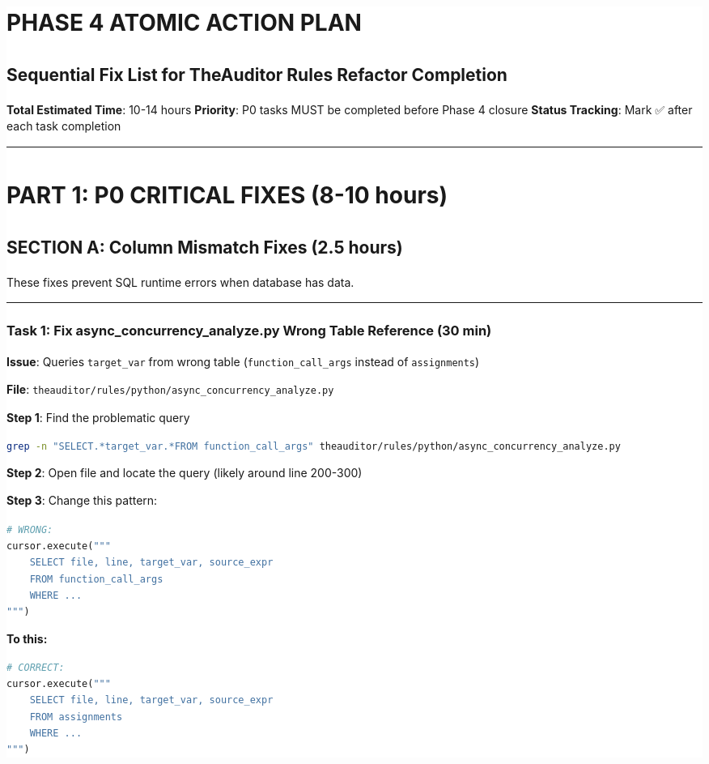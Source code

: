# PHASE 4 ATOMIC ACTION PLAN
## Sequential Fix List for TheAuditor Rules Refactor Completion

**Total Estimated Time**: 10-14 hours
**Priority**: P0 tasks MUST be completed before Phase 4 closure
**Status Tracking**: Mark ✅ after each task completion

---


# PART 1: P0 CRITICAL FIXES (8-10 hours)

## SECTION A: Column Mismatch Fixes (2.5 hours)

These fixes prevent SQL runtime errors when database has data.

---

### Task 1: Fix async_concurrency_analyze.py Wrong Table Reference (30 min)

**Issue**: Queries `target_var` from wrong table (`function_call_args` instead of `assignments`)

**File**: `theauditor/rules/python/async_concurrency_analyze.py`

**Step 1**: Find the problematic query
```bash
grep -n "SELECT.*target_var.*FROM function_call_args" theauditor/rules/python/async_concurrency_analyze.py
```

**Step 2**: Open file and locate the query (likely around line 200-300)

**Step 3**: Change this pattern:
```python
# WRONG:
cursor.execute("""
    SELECT file, line, target_var, source_expr
    FROM function_call_args
    WHERE ...
""")
```

**To this:**
```python
# CORRECT:
cursor.execute("""
    SELECT file, line, target_var, source_expr
    FROM assignments
    WHERE ...
""")
```

